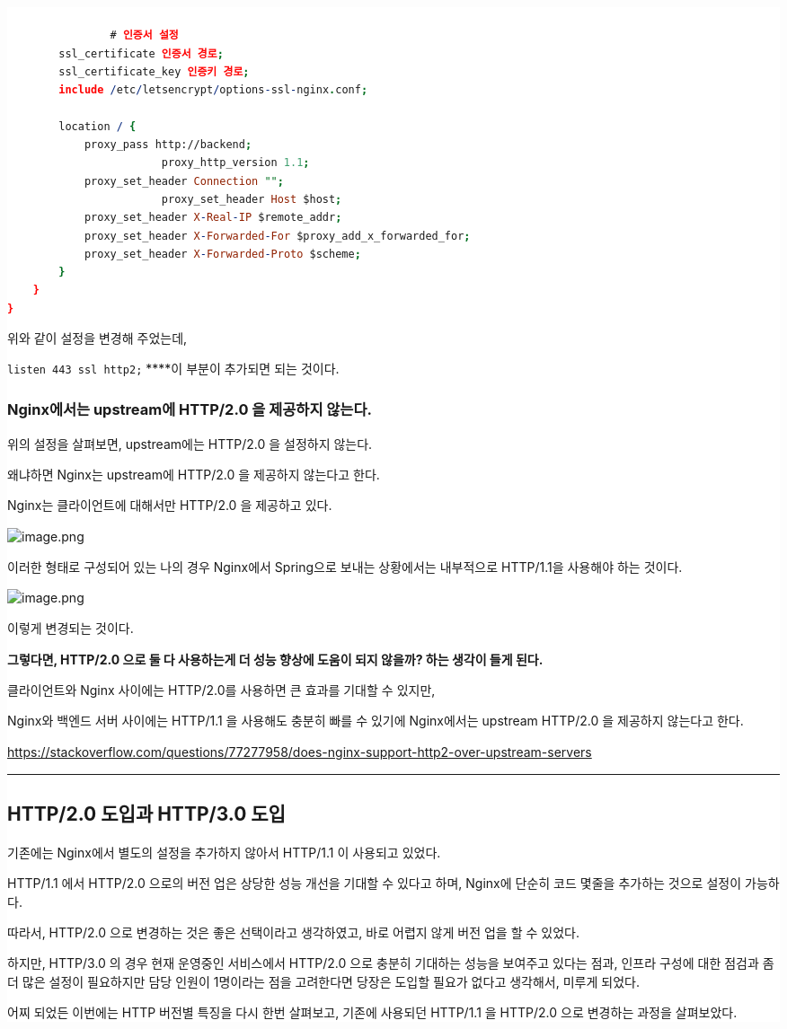 ```prolog

				# 인증서 설정
        ssl_certificate 인증서 경로;
        ssl_certificate_key 인증키 경로;
        include /etc/letsencrypt/options-ssl-nginx.conf;

        location / {
            proxy_pass http://backend;
						proxy_http_version 1.1;
            proxy_set_header Connection "";
						proxy_set_header Host $host;
            proxy_set_header X-Real-IP $remote_addr;
            proxy_set_header X-Forwarded-For $proxy_add_x_forwarded_for;
            proxy_set_header X-Forwarded-Proto $scheme;
    	}
    }
}
```

위와 같이 설정을 변경해 주었는데,

`listen 443 ssl http2;` ****이 부분이 추가되면 되는 것이다.

### Nginx에서는 upstream에 HTTP/2.0 을 제공하지 않는다.

위의 설정을 살펴보면, upstream에는 HTTP/2.0 을 설정하지 않는다.

왜냐하면 Nginx는 upstream에 HTTP/2.0 을 제공하지 않는다고 한다.

Nginx는 클라이언트에 대해서만 HTTP/2.0 을 제공하고 있다.

![image.png](/static/images/http2/http8.png)

이러한 형태로 구성되어 있는 나의 경우 Nginx에서 Spring으로 보내는 상황에서는 내부적으로 HTTP/1.1을 사용해야 하는 것이다.

![image.png](/static/images/http2/http9.png)

이렇게 변경되는 것이다.

**그렇다면, HTTP/2.0 으로 둘 다 사용하는게 더 성능 향상에 도움이 되지 않을까? 하는 생각이 들게 된다.**

클라이언트와 Nginx 사이에는 HTTP/2.0를 사용하면 큰 효과를 기대할 수 있지만,

Nginx와 백엔드 서버 사이에는 HTTP/1.1 을 사용해도 충분히 빠를 수 있기에 Nginx에서는 upstream HTTP/2.0 을 제공하지 않는다고 한다.

https://stackoverflow.com/questions/77277958/does-nginx-support-http2-over-upstream-servers

---

## HTTP/2.0 도입과 HTTP/3.0 도입

기존에는 Nginx에서 별도의 설정을 추가하지 않아서 HTTP/1.1 이 사용되고 있었다.

HTTP/1.1 에서 HTTP/2.0 으로의 버전 업은 상당한 성능 개선을 기대할 수 있다고 하며, Nginx에 단순히 코드 몇줄을 추가하는 것으로 설정이 가능하다.

따라서, HTTP/2.0 으로 변경하는 것은 좋은 선택이라고 생각하였고, 바로 어렵지 않게 버전 업을 할 수 있었다.

하지만, HTTP/3.0 의 경우 현재 운영중인 서비스에서 HTTP/2.0 으로 충분히 기대하는 성능을 보여주고 있다는 점과, 인프라 구성에 대한 점검과 좀 더 많은 설정이 필요하지만 담당 인원이 1명이라는 점을 고려한다면 당장은 도입할 필요가 없다고 생각해서, 미루게 되었다.

어찌 되었든 이번에는 HTTP 버전별 특징을 다시 한번 살펴보고, 기존에 사용되던 HTTP/1.1 을 HTTP/2.0 으로 변경하는 과정을 살펴보았다.
